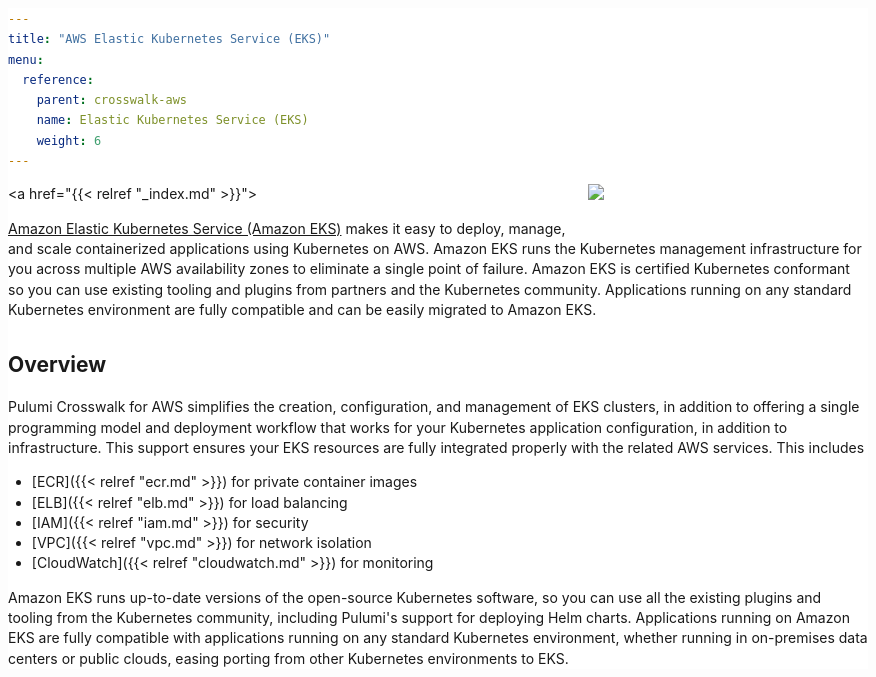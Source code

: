 ```yaml
---
title: "AWS Elastic Kubernetes Service (EKS)"
menu:
  reference:
    parent: crosswalk-aws
    name: Elastic Kubernetes Service (EKS)
    weight: 6
---
```


<a href="{{< relref "_index.md" >}}">
    <img src="/images/docs/reference/crosswalk/aws/logo.svg" align="right" width="280" style="margin: 0 0 32px 16px;">
</a>

[Amazon Elastic Kubernetes Service (Amazon EKS)](https://aws.amazon.com/eks) makes it easy to deploy,
manage, and scale containerized applications using Kubernetes on AWS. Amazon EKS runs the Kubernetes management
infrastructure for you across multiple AWS availability zones to eliminate a single point of failure. Amazon EKS is
certified Kubernetes conformant so you can use existing tooling and plugins from partners and the Kubernetes
community. Applications running on any standard Kubernetes environment are fully compatible and can be easily migrated
to Amazon EKS.

## Overview

Pulumi Crosswalk for AWS simplifies the creation, configuration, and management of EKS clusters, in addition to
offering a single programming model and deployment workflow that works for your Kubernetes application configuration,
in addition to infrastructure. This support ensures your EKS resources are fully integrated properly with the
related AWS services. This includes

* [ECR]({{< relref "ecr.md" >}}) for private container images
* [ELB]({{< relref "elb.md" >}}) for load balancing
* [IAM]({{< relref "iam.md" >}}) for security
* [VPC]({{< relref "vpc.md" >}}) for network isolation
* [CloudWatch]({{< relref "cloudwatch.md" >}}) for monitoring

Amazon EKS runs up-to-date versions of the open-source Kubernetes software, so you can use all the existing plugins and
tooling from the Kubernetes community, including Pulumi's support for deploying Helm charts. Applications running on
Amazon EKS are fully compatible with applications running on any standard Kubernetes environment, whether running in
on-premises data centers or public clouds, easing porting from other Kubernetes environments to EKS.

